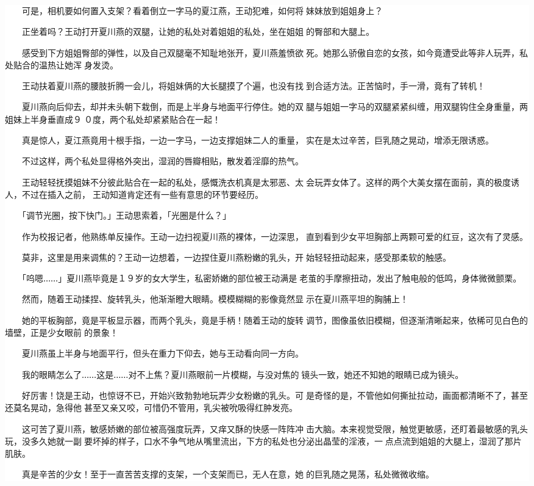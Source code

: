 　　可是，相机要如何置入支架？看着倒立一字马的夏江燕，王动犯难，如何将
妹妹放到姐姐身上？

　　正坐着吗？王动打开夏川燕的双腿，让她的私处对着姐姐的私处，坐在姐姐
的臀部和大腿上。

　　感受到下方姐姐臀部的弹性，以及自己双腿毫不知耻地张开，夏川燕羞愤欲
死。她那么骄傲自恋的女孩，如今竟遭受此等非人玩弄，私处贴合的温热让她浑
身发烫。

　　王动扶着夏川燕的腰肢折腾一会儿，将姐妹俩的大长腿摸了个遍，也没有找
到合适方法。正苦恼时，手一滑，竟有了转机！

　　夏川燕向后仰去，却并未头朝下栽倒，而是上半身与地面平行停住。她的双
腿与姐姐一字马的双腿紧紧纠缠，用双腿钩住全身重量，两姐妹上半身垂直成９
０度，两个私处却紧紧贴合在一起！

　　真是惊人，夏江燕竟用十根手指，一边一字马，一边支撑姐妹二人的重量，
实在是太过辛苦，巨乳随之晃动，增添无限诱惑。

　　不过这样，两个私处显得格外突出，湿润的唇瓣相贴，散发着淫靡的热气。

　　王动轻轻抚摸姐妹不分彼此贴合在一起的私处，感慨洗衣机真是太邪恶、太
会玩弄女体了。这样的两个大美女摆在面前，真的极度诱人，不过在插入之前，
王动知道肯定还有一些有意思的环节要经历。

　　「调节光圈，按下快门。」王动思索着，「光圈是什么？」

　　作为校报记者，他熟练单反操作。王动一边扫视夏川燕的裸体，一边深思，
直到看到少女平坦胸部上两颗可爱的红豆，这次有了灵感。

　　莫非，这里是用来调焦的？王动一边想着，一边捏住夏川燕粉嫩的乳头，开
始轻轻扭动起来，感受那柔软的触感。

　　「呜嗯……」夏川燕毕竟是１９岁的女大学生，私密娇嫩的部位被王动满是
老茧的手摩擦扭动，发出了触电般的低鸣，身体微微颤栗。

　　然而，随着王动揉捏、旋转乳头，他渐渐瞪大眼睛。模模糊糊的影像竟然显
示在夏川燕平坦的胸脯上！

　　她的平板胸部，竟是平板显示器，而两个乳头，竟是手柄！随着王动的旋转
调节，图像虽依旧模糊，但逐渐清晰起来，依稀可见白色的墙壁，正是少女眼前
的景象！

　　夏川燕虽上半身与地面平行，但头在重力下仰去，她与王动看向同一方向。

　　我的眼睛怎么了……这是……对不上焦？夏川燕眼前一片模糊，与没对焦的
镜头一致，她还不知她的眼睛已成为镜头。

　　好厉害！饶是王动，也惊讶不已，开始兴致勃勃地玩弄少女粉嫩的乳头。可
是奇怪的是，不管他如何撕扯拉动，画面都清晰不了，甚至还莫名晃动，急得他
甚至又亲又咬，可惜仍不管用，乳尖被吮吸得红肿发亮。

　　这可苦了夏川燕，敏感娇嫩的部位被高强度玩弄，又痒又酥的快感一阵阵冲
击大脑。本来视觉受限，触觉更敏感，还盯着最敏感的乳头玩，没多久她就一副
要坏掉的样子，口水不争气地从嘴里流出，下方的私处也分泌出晶莹的淫液，一
点点流到姐姐的大腿上，湿润了那片肌肤。

　　真是辛苦的少女！至于一直苦苦支撑的支架，一个支架而已，无人在意，她
的巨乳随之晃荡，私处微微收缩。
